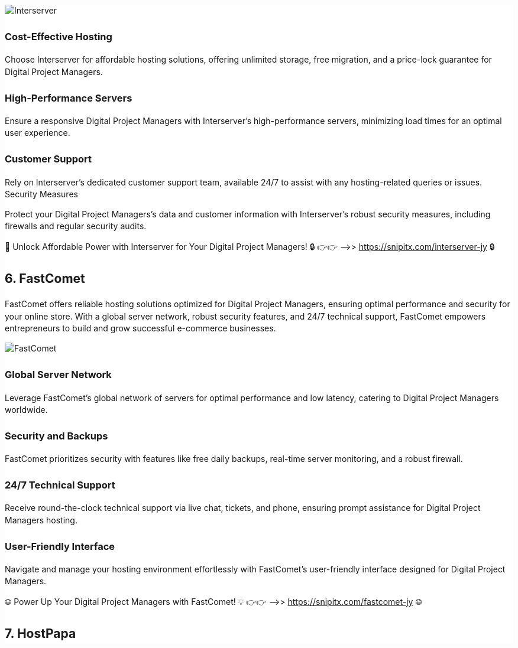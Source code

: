 ![Interserver](https://i.imgur.com/OM5dOEW.jpeg "Interserver Hosting")

### Cost-Effective Hosting
Choose Interserver for affordable hosting solutions, offering unlimited storage, free migration, and a price-lock guarantee for Digital Project Managers.

### High-Performance Servers
Ensure a responsive Digital Project Managers with Interserver’s high-performance servers, minimizing load times for an optimal user experience.

### Customer Support
Rely on Interserver’s dedicated customer support team, available 24/7 to assist with any hosting-related queries or issues.
Security Measures

Protect your Digital Project Managers’s data and customer information with Interserver’s robust security measures, including firewalls and regular security audits.

💸 Unlock Affordable Power with Interserver for Your Digital Project Managers! 🔒
👉👉 -->> https://snipitx.com/interserver-jy 🔒

## 6. FastComet

FastComet offers reliable hosting solutions optimized for Digital Project Managers, ensuring optimal performance and security for your online store. With a global server network, robust security features, and 24/7 technical support, FastComet empowers entrepreneurs to build and grow successful e-commerce businesses.

![FastComet](https://i.imgur.com/7qgXuWp.png "FastComet Hosting")

### Global Server Network
Leverage FastComet’s global network of servers for optimal performance and low latency, catering to Digital Project Managers worldwide.

### Security and Backups
FastComet prioritizes security with features like free daily backups, real-time server monitoring, and a robust firewall.

### 24/7 Technical Support
Receive round-the-clock technical support via live chat, tickets, and phone, ensuring prompt assistance for Digital Project Managers hosting.

### User-Friendly Interface
Navigate and manage your hosting environment effortlessly with FastComet’s user-friendly interface designed for Digital Project Managers.

🌐 Power Up Your Digital Project Managers with FastComet! 💡
👉👉 -->> https://snipitx.com/fastcomet-jy 🌐

## 7. HostPapa
